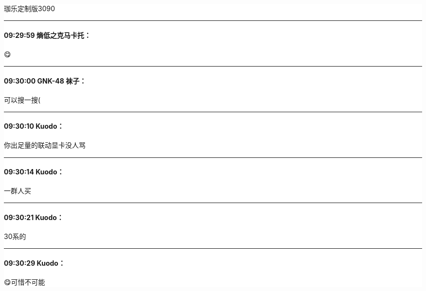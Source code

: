 珈乐定制版3090

*****

#### 09:29:59  熵低之克马卡托：

😋

*****

#### 09:30:00  GNK-48 袜子：

可以搜一搜(

*****

#### 09:30:10  Kuodo：

你出足量的联动显卡没人骂

*****

#### 09:30:14  Kuodo：

一群人买

*****

#### 09:30:21  Kuodo：

30系的

*****

#### 09:30:29  Kuodo：

😋可惜不可能

